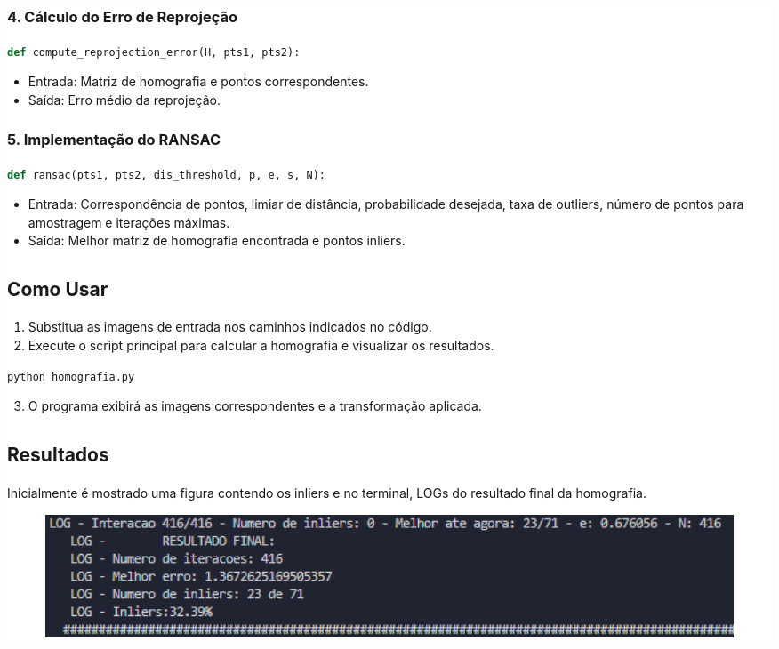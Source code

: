 ### 4. Cálculo do Erro de Reprojeção

```python
def compute_reprojection_error(H, pts1, pts2):
```

- Entrada: Matriz de homografia e pontos correspondentes.
- Saída: Erro médio da reprojeção.

### 5. Implementação do RANSAC

```python
def ransac(pts1, pts2, dis_threshold, p, e, s, N):
```

- Entrada: Correspondência de pontos, limiar de distância, probabilidade desejada, taxa de outliers, número de pontos para amostragem e iterações máximas.
- Saída: Melhor matriz de homografia encontrada e pontos inliers.

## Como Usar

1. Substitua as imagens de entrada nos caminhos indicados no código.
2. Execute o script principal para calcular a homografia e visualizar os resultados.

```bash
python homografia.py
```

3. O programa exibirá as imagens correspondentes e a transformação aplicada.

## Resultados

Inicialmente é mostrado uma figura contendo os inliers e no terminal, LOGs do resultado final da homografia.

<div style="display: inline_block" align="center">
<img src="./assets/img/terminal-resultado.png" alt="img_terminal" width="90%"/>
</div>
<div style="display: inline_block" align="center">